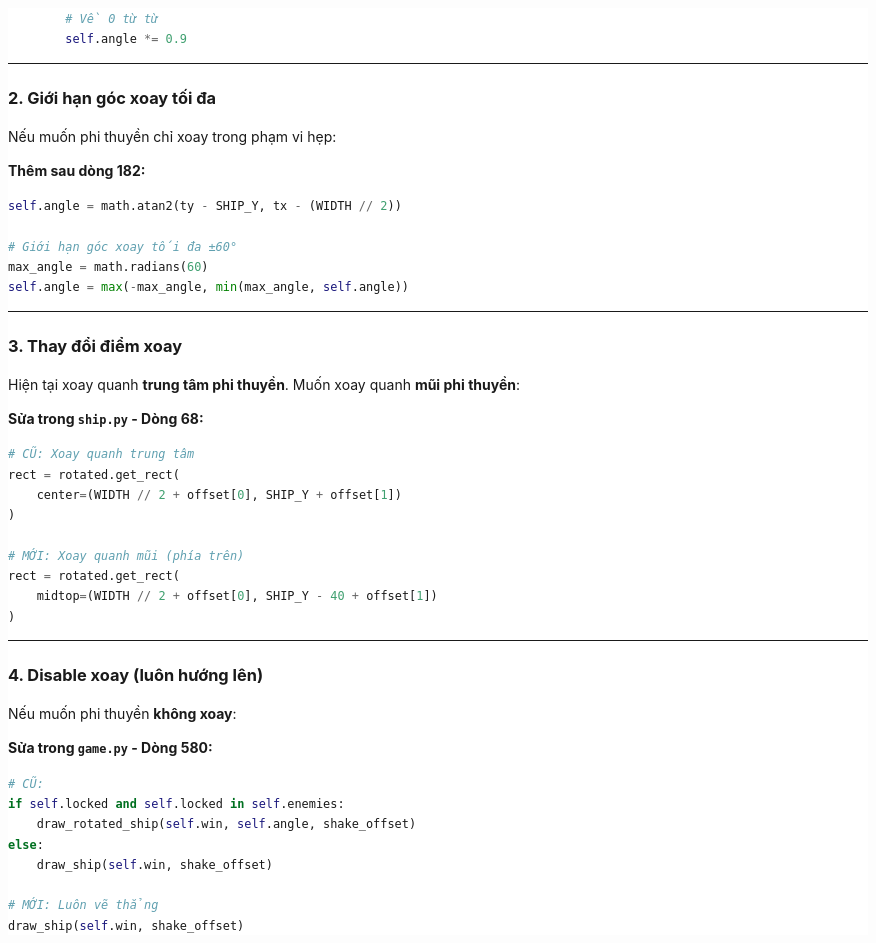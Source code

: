 ```python
        # Về 0 từ từ
        self.angle *= 0.9
```

---

### 2. Giới hạn góc xoay tối đa

Nếu muốn phi thuyền chỉ xoay trong phạm vi hẹp:

**Thêm sau dòng 182:**
```python
self.angle = math.atan2(ty - SHIP_Y, tx - (WIDTH // 2))

# Giới hạn góc xoay tối đa ±60°
max_angle = math.radians(60)
self.angle = max(-max_angle, min(max_angle, self.angle))
```

---

### 3. Thay đổi điểm xoay

Hiện tại xoay quanh **trung tâm phi thuyền**. Muốn xoay quanh **mũi phi thuyền**:

**Sửa trong `ship.py` - Dòng 68:**
```python
# CŨ: Xoay quanh trung tâm
rect = rotated.get_rect(
    center=(WIDTH // 2 + offset[0], SHIP_Y + offset[1])
)

# MỚI: Xoay quanh mũi (phía trên)
rect = rotated.get_rect(
    midtop=(WIDTH // 2 + offset[0], SHIP_Y - 40 + offset[1])
)
```

---

### 4. Disable xoay (luôn hướng lên)

Nếu muốn phi thuyền **không xoay**:

**Sửa trong `game.py` - Dòng 580:**
```python
# CŨ:
if self.locked and self.locked in self.enemies:
    draw_rotated_ship(self.win, self.angle, shake_offset)
else:
    draw_ship(self.win, shake_offset)

# MỚI: Luôn vẽ thẳng
draw_ship(self.win, shake_offset)
```

